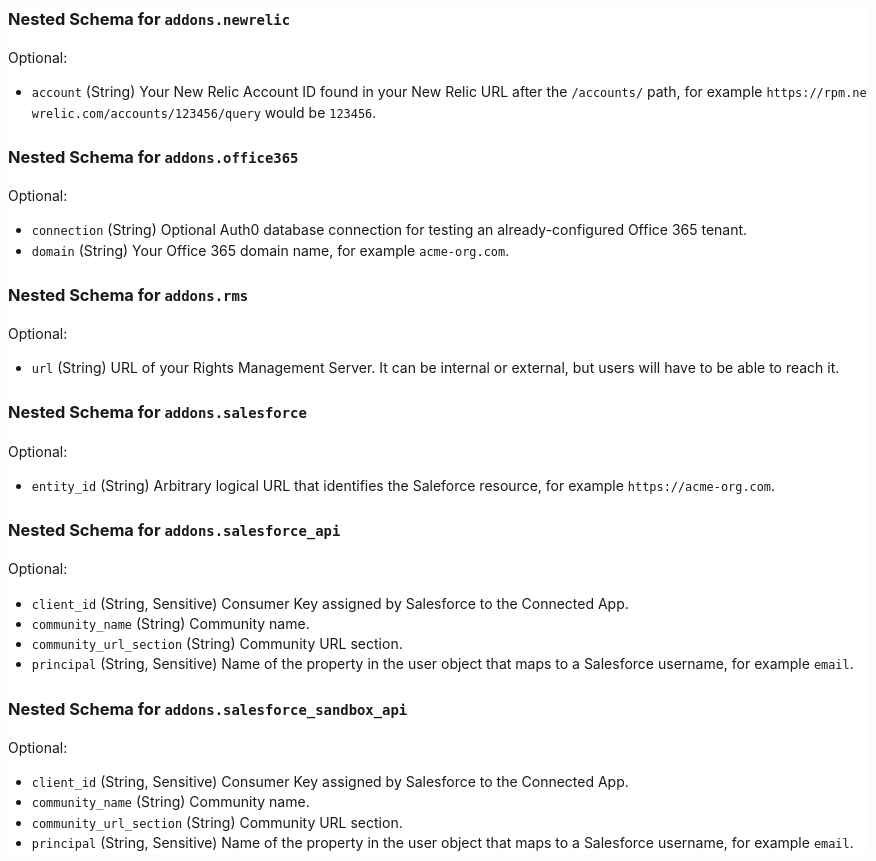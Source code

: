 
<a id="nestedblock--addons--newrelic"></a>
### Nested Schema for `addons.newrelic`

Optional:

- `account` (String) Your New Relic Account ID found in your New Relic URL after the `/accounts/` path, for example `https://rpm.newrelic.com/accounts/123456/query` would be `123456`.


<a id="nestedblock--addons--office365"></a>
### Nested Schema for `addons.office365`

Optional:

- `connection` (String) Optional Auth0 database connection for testing an already-configured Office 365 tenant.
- `domain` (String) Your Office 365 domain name, for example `acme-org.com`.


<a id="nestedblock--addons--rms"></a>
### Nested Schema for `addons.rms`

Optional:

- `url` (String) URL of your Rights Management Server. It can be internal or external, but users will have to be able to reach it.


<a id="nestedblock--addons--salesforce"></a>
### Nested Schema for `addons.salesforce`

Optional:

- `entity_id` (String) Arbitrary logical URL that identifies the Saleforce resource, for example `https://acme-org.com`.


<a id="nestedblock--addons--salesforce_api"></a>
### Nested Schema for `addons.salesforce_api`

Optional:

- `client_id` (String, Sensitive) Consumer Key assigned by Salesforce to the Connected App.
- `community_name` (String) Community name.
- `community_url_section` (String) Community URL section.
- `principal` (String, Sensitive) Name of the property in the user object that maps to a Salesforce username, for example `email`.


<a id="nestedblock--addons--salesforce_sandbox_api"></a>
### Nested Schema for `addons.salesforce_sandbox_api`

Optional:

- `client_id` (String, Sensitive) Consumer Key assigned by Salesforce to the Connected App.
- `community_name` (String) Community name.
- `community_url_section` (String) Community URL section.
- `principal` (String, Sensitive) Name of the property in the user object that maps to a Salesforce username, for example `email`.
